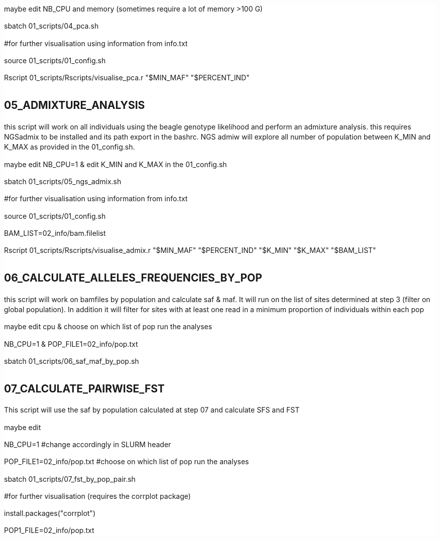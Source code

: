 maybe edit NB_CPU and memory (sometimes require a lot of memory >100 G)

sbatch 01_scripts/04_pca.sh

#for further visualisation using information from info.txt

source 01_scripts/01_config.sh

Rscript 01_scripts/Rscripts/visualise_pca.r "$MIN_MAF" "$PERCENT_IND"

## 05_ADMIXTURE_ANALYSIS
this script will work on all individuals using the beagle genotype likelihood and perform an admixture analysis.
this requires NGSadmix to be installed and its path export in the bashrc.
NGS admiw will explore all number of population between K_MIN and K_MAX as provided in the 01_config.sh.

maybe edit NB_CPU=1 & edit K_MIN and K_MAX in the 01_config.sh

sbatch 01_scripts/05_ngs_admix.sh

#for further visualisation using information from info.txt

source 01_scripts/01_config.sh

BAM_LIST=02_info/bam.filelist

Rscript 01_scripts/Rscripts/visualise_admix.r "$MIN_MAF" "$PERCENT_IND" "$K_MIN" "$K_MAX" "$BAM_LIST"

## 06_CALCULATE_ALLELES_FREQUENCIES_BY_POP
this script will work on bamfiles by population and calculate saf  & maf.
It will run on the list of sites determined at step 3 (filter on global population).
In addition it will filter for sites with at least one read in a minimum proportion of individuals within each pop

maybe edit cpu & choose on which list of pop run the analyses

NB_CPU=1 & POP_FILE1=02_info/pop.txt

sbatch 01_scripts/06_saf_maf_by_pop.sh

## 07_CALCULATE_PAIRWISE_FST
This script will use the saf by population calculated at step 07 and calculate SFS and FST

maybe edit

NB_CPU=1 #change accordingly in SLURM header

POP_FILE1=02_info/pop.txt #choose on which list of pop run the analyses

sbatch 01_scripts/07_fst_by_pop_pair.sh

#for further visualisation (requires the corrplot package)

install.packages("corrplot")

POP1_FILE=02_info/pop.txt
